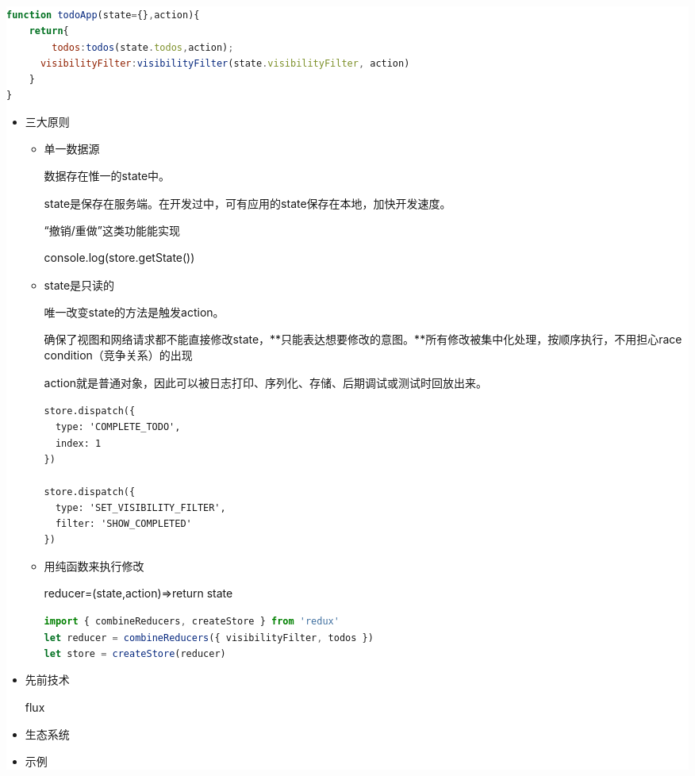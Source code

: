   ````js
  function todoApp(state={},action){
      return{
          todos:todos(state.todos,action);
  		visibilityFilter:visibilityFilter(state.visibilityFilter, action)
      }
  }
  ````

* 三大原则

  * 单一数据源

    数据存在惟一的state中。

    state是保存在服务端。在开发过中，可有应用的state保存在本地，加快开发速度。

    “撤销/重做”这类功能能实现

    console.log(store.getState())

  * state是只读的

    唯一改变state的方法是触发action。

    确保了视图和网络请求都不能直接修改state，**只能表达想要修改的意图。**所有修改被集中化处理，按顺序执行，不用担心race condition（竞争关系）的出现

    action就是普通对象，因此可以被日志打印、序列化、存储、后期调试或测试时回放出来。

    ````
    store.dispatch({
      type: 'COMPLETE_TODO',
      index: 1
    })
    
    store.dispatch({
      type: 'SET_VISIBILITY_FILTER',
      filter: 'SHOW_COMPLETED'
    })
    ````

  * 用纯函数来执行修改

    reducer=(state,action)=>return state

    ````js
    import { combineReducers, createStore } from 'redux'
    let reducer = combineReducers({ visibilityFilter, todos })
    let store = createStore(reducer)
    ````

* 先前技术

  flux

* 生态系统

* 示例

  

